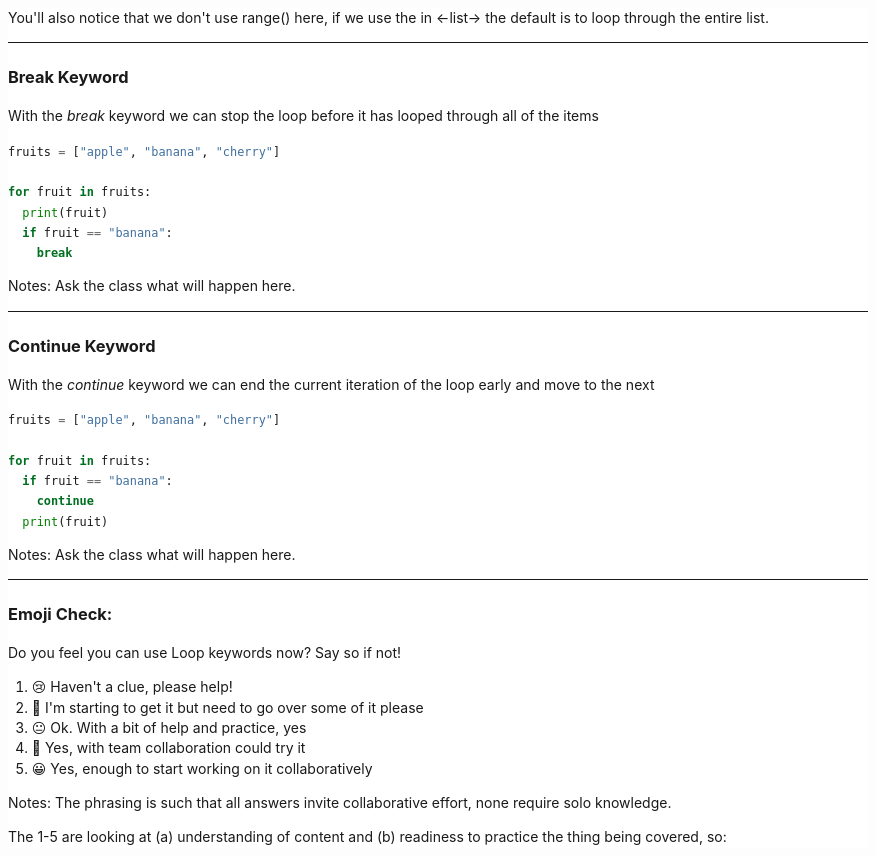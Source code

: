 You'll also notice that we don't use range() here, if we use the in <-list-> the default is to loop through the entire list.

---

### Break Keyword

With the _break_ keyword we can stop the loop before it has looped through all of the items

```py
fruits = ["apple", "banana", "cherry"]

for fruit in fruits:
  print(fruit)
  if fruit == "banana":
    break
```

Notes:
Ask the class what will happen here.

---

### Continue Keyword

With the _continue_ keyword we can end the current iteration of the loop early and move to the next

```py
fruits = ["apple", "banana", "cherry"]

for fruit in fruits:
  if fruit == "banana":
    continue
  print(fruit)
```

Notes:
Ask the class what will happen here.

---

### Emoji Check:

Do you feel you can use Loop keywords now? Say so if not!

1. 😢 Haven't a clue, please help!
2. 🙁 I'm starting to get it but need to go over some of it please
3. 😐 Ok. With a bit of help and practice, yes
4. 🙂 Yes, with team collaboration could try it
5. 😀 Yes, enough to start working on it collaboratively

Notes:
The phrasing is such that all answers invite collaborative effort, none require solo knowledge.

The 1-5 are looking at (a) understanding of content and (b) readiness to practice the thing being covered, so:
